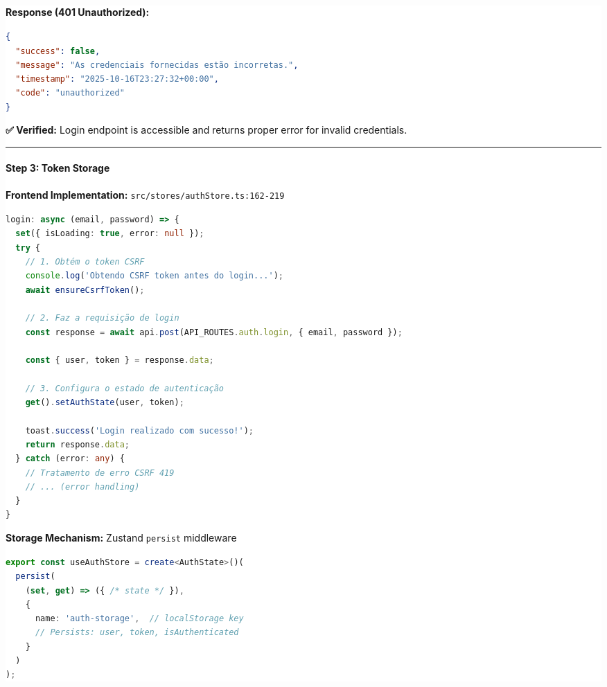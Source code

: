 **Response (401 Unauthorized):**
```json
{
  "success": false,
  "message": "As credenciais fornecidas estão incorretas.",
  "timestamp": "2025-10-16T23:27:32+00:00",
  "code": "unauthorized"
}
```

**✅ Verified:** Login endpoint is accessible and returns proper error for invalid credentials.

---

#### **Step 3: Token Storage**

**Frontend Implementation:** `src/stores/authStore.ts:162-219`
```typescript
login: async (email, password) => {
  set({ isLoading: true, error: null });
  try {
    // 1. Obtém o token CSRF
    console.log('Obtendo CSRF token antes do login...');
    await ensureCsrfToken();

    // 2. Faz a requisição de login
    const response = await api.post(API_ROUTES.auth.login, { email, password });

    const { user, token } = response.data;

    // 3. Configura o estado de autenticação
    get().setAuthState(user, token);

    toast.success('Login realizado com sucesso!');
    return response.data;
  } catch (error: any) {
    // Tratamento de erro CSRF 419
    // ... (error handling)
  }
}
```

**Storage Mechanism:** Zustand `persist` middleware
```typescript
export const useAuthStore = create<AuthState>()(
  persist(
    (set, get) => ({ /* state */ }),
    {
      name: 'auth-storage',  // localStorage key
      // Persists: user, token, isAuthenticated
    }
  )
);
```
